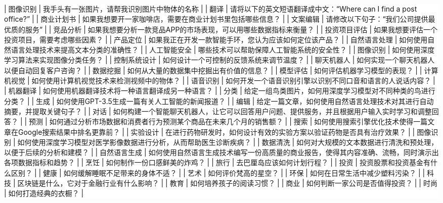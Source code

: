 | 图像识别                                 | 我手头有一张图片，请帮我识别图片中物体的名称                  |
| 翻译                                     | 请将以下的英文短语翻译成中文：“Where can I find a post office?”  |
| 商业计划书                               | 如果我想要开一家咖啡店，需要在商业计划书里包括哪些信息？       |
| 文案编辑                                 | 请修改以下句子：“我们公司提供最优质的服务”                    |
| 竞品分析                                 | 如果我想要分析一款竞品APP的市场表现，可以用哪些数据指标来衡量？ |
| 投资项目评估                             | 如果我想要评估一个投资项目，需要考虑哪些因素？                 |
| 产品定位                                 | 如果我正在开发一款智能手环，您认为应该如何定位该产品？           |
| 自然语言处理                | 如何使用自然语言处理技术来提高文本分类的准确性？                                                                          |
| 人工智能安全                | 哪些技术可以帮助保障人工智能系统的安全性？                                                                              |
| 图像识别                    | 如何使用深度学习算法来实现图像分类任务？                                                                                |
| 控制系统设计                | 如何设计一个可控制的反馈系统来调节温度？                                                                               |
| 聊天机器人                  | 如何实现一个聊天机器人以便自动回复客户咨询？                                                                            |
| 数据挖掘                    | 如何从大量的数据集中挖掘出有价值的信息？                                                                                |
| 模型评估                    | 如何评估机器学习模型的表现？                                                                                            |
| 计算机视觉                  | 如何使用计算机视觉技术来检测视频中的物体？                                                                              |
| 语音识别                    | 如何开发一个语音识别引擎以识别不同口音和语言的人说话内容？                                                             |
| 机器翻译                    | 如何使用机器翻译技术将一种语言翻译成另一种语言？                                                                         |
| 分类            | 给定一组鸟类图片，如何用深度学习模型对不同种类的鸟进行分类？                                                                                                                                                                      |
| 生成            | 如何使用GPT-3.5生成一篇有关人工智能的新闻报道？                                                                                                                                                                               |
| 编辑           | 给定一篇文章，如何使用自然语言处理技术对其进行自动摘要，并提取关键句子？                                                                                                                                                        |
| 对话            | 如何构建一个智能聊天机器人，让它可以回答用户问题、提供服务，并且根据用户输入实时学习和调整回答？                                                                                                                               |
| 预测            | 如何通过分析市场数据和消费者行为预测某个商品在未来几个月的销售额？                                                                                                                                                                |
| 搜索            | 如何使用搜索引擎优化技术使得一篇文章在Google搜索结果中排名更靠前？                                                                                                                                                             |
| 实验设计     | 在进行药物研发时，如何设计有效的实验方案以验证药物是否具有治疗效果？                                                                                                                                                      |
| 图像识别     | 如何使用深度学习模型对医学影像数据进行分析，从而帮助医生诊断疾病？                                                                                                                                                         |
| 数据清洗     | 如何对大规模的文本数据进行清洗和预处理，以便于后续的分析和建模？                                                                                                                                                            |
| 自然语言生成 | 如何使用自然语言生成技术编写一份高质量的商业报告，使得其内容准确、流畅，同时演示出各项数据指标和趋势？                                                                                                                   |
| 烹饪 | 如何制作一份口感鲜美的炸鸡？ |
| 旅行 | 去巴厘岛应该如何计划行程？ |
| 投资 | 投资股票和投资基金有什么区别？ |
| 健康 | 如何缓解睡眠不足带来的身体不适？ |
| 艺术 | 如何评价梵高的星空？ |
| 环保 | 如何在日常生活中减少塑料污染？ |
| 科技 | 区块链是什么，它对于金融行业有什么影响？ |
| 教育 | 如何培养孩子的阅读习惯？ |
| 商业 | 如何判断一家公司是否值得投资？ |
| 时尚 | 如何打造经典的衣橱？ |